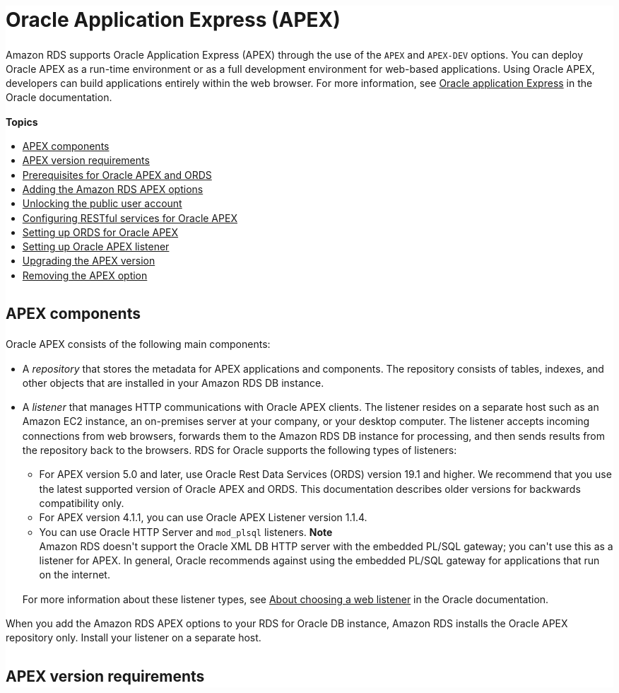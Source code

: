 # Oracle Application Express \(APEX\)<a name="Appendix.Oracle.Options.APEX"></a>

Amazon RDS supports Oracle Application Express \(APEX\) through the use of the `APEX` and `APEX-DEV` options\. You can deploy Oracle APEX as a run\-time environment or as a full development environment for web\-based applications\. Using Oracle APEX, developers can build applications entirely within the web browser\. For more information, see [Oracle application Express](https://apex.oracle.com/) in the Oracle documentation\.

**Topics**
+ [APEX components](#Appendix.Oracle.Options.APEX.components)
+ [APEX version requirements](#Appendix.Oracle.Options.APEX.versions)
+ [Prerequisites for Oracle APEX and ORDS](#Appendix.Oracle.Options.APEX.PreReqs)
+ [Adding the Amazon RDS APEX options](#Appendix.Oracle.Options.APEX.Add)
+ [Unlocking the public user account](#Appendix.Oracle.Options.APEX.PublicUser)
+ [Configuring RESTful services for Oracle APEX](#Appendix.Oracle.Options.APEX.ConfigureRESTful)
+ [Setting up ORDS for Oracle APEX](#Appendix.Oracle.Options.APEX.ORDS)
+ [Setting up Oracle APEX listener](#Appendix.Oracle.Options.APEX.Listener)
+ [Upgrading the APEX version](#Appendix.Oracle.Options.APEX.Upgrade)
+ [Removing the APEX option](#Appendix.Oracle.Options.APEX.Remove)

## APEX components<a name="Appendix.Oracle.Options.APEX.components"></a>

Oracle APEX consists of the following main components:
+ A *repository* that stores the metadata for APEX applications and components\. The repository consists of tables, indexes, and other objects that are installed in your Amazon RDS DB instance\.
+ A *listener* that manages HTTP communications with Oracle APEX clients\. The listener resides on a separate host such as an Amazon EC2 instance, an on\-premises server at your company, or your desktop computer\. The listener accepts incoming connections from web browsers, forwards them to the Amazon RDS DB instance for processing, and then sends results from the repository back to the browsers\. RDS for Oracle supports the following types of listeners:
  + For APEX version 5\.0 and later, use Oracle Rest Data Services \(ORDS\) version 19\.1 and higher\. We recommend that you use the latest supported version of Oracle APEX and ORDS\. This documentation describes older versions for backwards compatibility only\.
  + For APEX version 4\.1\.1, you can use Oracle APEX Listener version 1\.1\.4\.
  + You can use Oracle HTTP Server and `mod_plsql` listeners\.
**Note**  
Amazon RDS doesn't support the Oracle XML DB HTTP server with the embedded PL/SQL gateway; you can't use this as a listener for APEX\. In general, Oracle recommends against using the embedded PL/SQL gateway for applications that run on the internet\. 

  For more information about these listener types, see [About choosing a web listener](https://docs.oracle.com/database/apex-5.1/HTMIG/choosing-web-listener.htm#HTMIG29321) in the Oracle documentation\.

When you add the Amazon RDS APEX options to your RDS for Oracle DB instance, Amazon RDS installs the Oracle APEX repository only\. Install your listener on a separate host\.

## APEX version requirements<a name="Appendix.Oracle.Options.APEX.versions"></a>
